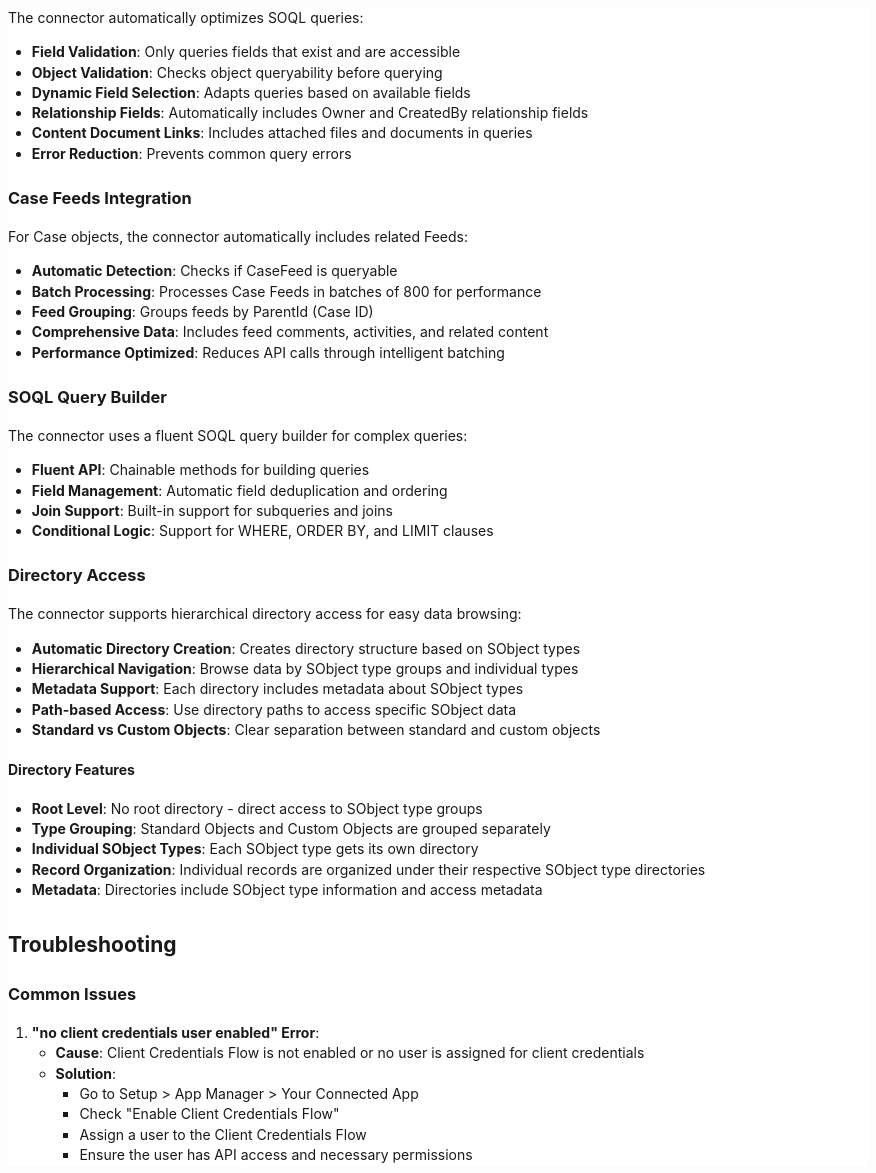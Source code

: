 The connector automatically optimizes SOQL queries:

- **Field Validation**: Only queries fields that exist and are accessible
- **Object Validation**: Checks object queryability before querying
- **Dynamic Field Selection**: Adapts queries based on available fields
- **Relationship Fields**: Automatically includes Owner and CreatedBy relationship fields
- **Content Document Links**: Includes attached files and documents in queries
- **Error Reduction**: Prevents common query errors

### Case Feeds Integration

For Case objects, the connector automatically includes related Feeds:

- **Automatic Detection**: Checks if CaseFeed is queryable
- **Batch Processing**: Processes Case Feeds in batches of 800 for performance
- **Feed Grouping**: Groups feeds by ParentId (Case ID)
- **Comprehensive Data**: Includes feed comments, activities, and related content
- **Performance Optimized**: Reduces API calls through intelligent batching

### SOQL Query Builder

The connector uses a fluent SOQL query builder for complex queries:

- **Fluent API**: Chainable methods for building queries
- **Field Management**: Automatic field deduplication and ordering
- **Join Support**: Built-in support for subqueries and joins
- **Conditional Logic**: Support for WHERE, ORDER BY, and LIMIT clauses

### Directory Access

The connector supports hierarchical directory access for easy data browsing:

- **Automatic Directory Creation**: Creates directory structure based on SObject types
- **Hierarchical Navigation**: Browse data by SObject type groups and individual types
- **Metadata Support**: Each directory includes metadata about SObject types
- **Path-based Access**: Use directory paths to access specific SObject data
- **Standard vs Custom Objects**: Clear separation between standard and custom objects

#### Directory Features

- **Root Level**: No root directory - direct access to SObject type groups
- **Type Grouping**: Standard Objects and Custom Objects are grouped separately
- **Individual SObject Types**: Each SObject type gets its own directory
- **Record Organization**: Individual records are organized under their respective SObject type directories
- **Metadata**: Directories include SObject type information and access metadata


## Troubleshooting

### Common Issues

1. **"no client credentials user enabled" Error**:
   - **Cause**: Client Credentials Flow is not enabled or no user is assigned for client credentials
   - **Solution**: 
     - Go to Setup > App Manager > Your Connected App
     - Check "Enable Client Credentials Flow"
     - Assign a user to the Client Credentials Flow
     - Ensure the user has API access and necessary permissions
